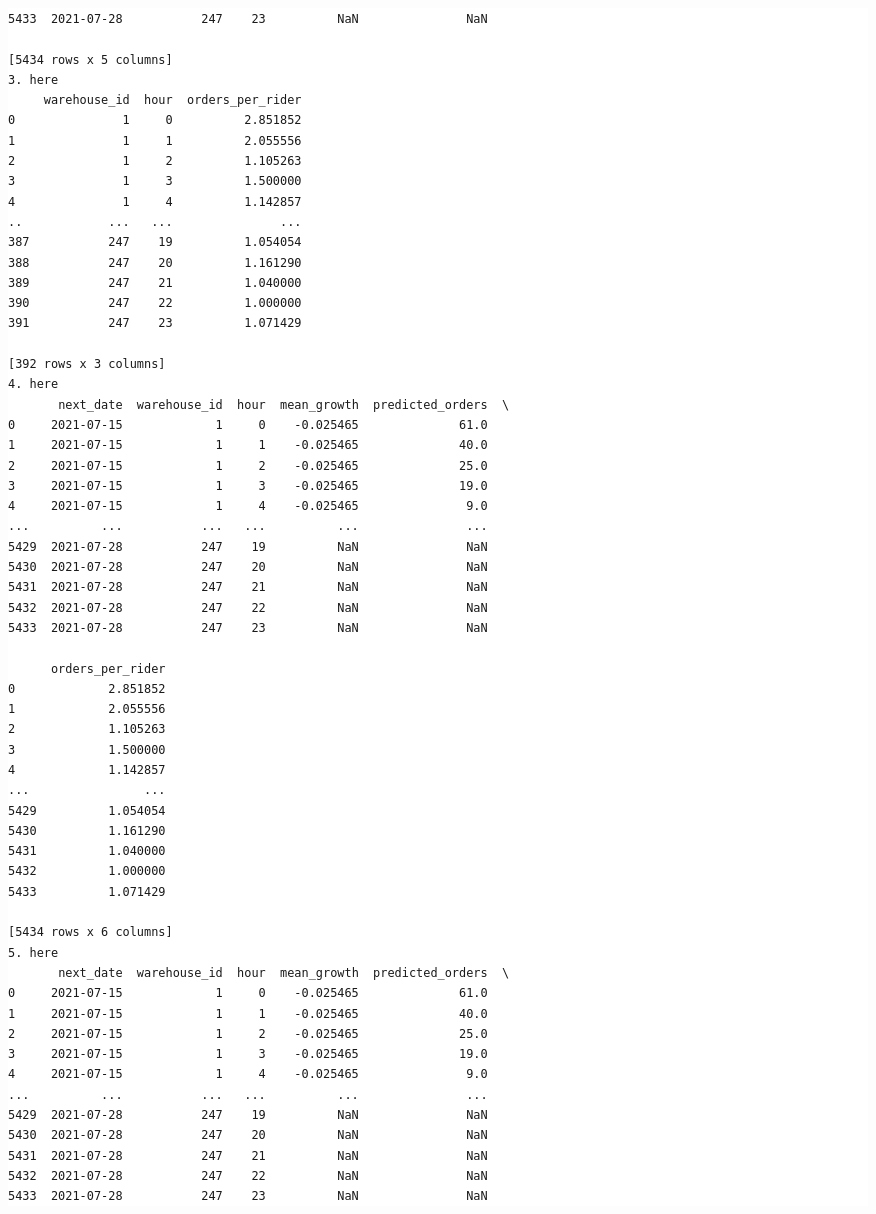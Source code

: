     5433  2021-07-28           247    23          NaN               NaN
    
    [5434 rows x 5 columns]
    3. here
         warehouse_id  hour  orders_per_rider
    0               1     0          2.851852
    1               1     1          2.055556
    2               1     2          1.105263
    3               1     3          1.500000
    4               1     4          1.142857
    ..            ...   ...               ...
    387           247    19          1.054054
    388           247    20          1.161290
    389           247    21          1.040000
    390           247    22          1.000000
    391           247    23          1.071429
    
    [392 rows x 3 columns]
    4. here
           next_date  warehouse_id  hour  mean_growth  predicted_orders  \
    0     2021-07-15             1     0    -0.025465              61.0   
    1     2021-07-15             1     1    -0.025465              40.0   
    2     2021-07-15             1     2    -0.025465              25.0   
    3     2021-07-15             1     3    -0.025465              19.0   
    4     2021-07-15             1     4    -0.025465               9.0   
    ...          ...           ...   ...          ...               ...   
    5429  2021-07-28           247    19          NaN               NaN   
    5430  2021-07-28           247    20          NaN               NaN   
    5431  2021-07-28           247    21          NaN               NaN   
    5432  2021-07-28           247    22          NaN               NaN   
    5433  2021-07-28           247    23          NaN               NaN   
    
          orders_per_rider  
    0             2.851852  
    1             2.055556  
    2             1.105263  
    3             1.500000  
    4             1.142857  
    ...                ...  
    5429          1.054054  
    5430          1.161290  
    5431          1.040000  
    5432          1.000000  
    5433          1.071429  
    
    [5434 rows x 6 columns]
    5. here
           next_date  warehouse_id  hour  mean_growth  predicted_orders  \
    0     2021-07-15             1     0    -0.025465              61.0   
    1     2021-07-15             1     1    -0.025465              40.0   
    2     2021-07-15             1     2    -0.025465              25.0   
    3     2021-07-15             1     3    -0.025465              19.0   
    4     2021-07-15             1     4    -0.025465               9.0   
    ...          ...           ...   ...          ...               ...   
    5429  2021-07-28           247    19          NaN               NaN   
    5430  2021-07-28           247    20          NaN               NaN   
    5431  2021-07-28           247    21          NaN               NaN   
    5432  2021-07-28           247    22          NaN               NaN   
    5433  2021-07-28           247    23          NaN               NaN   
    